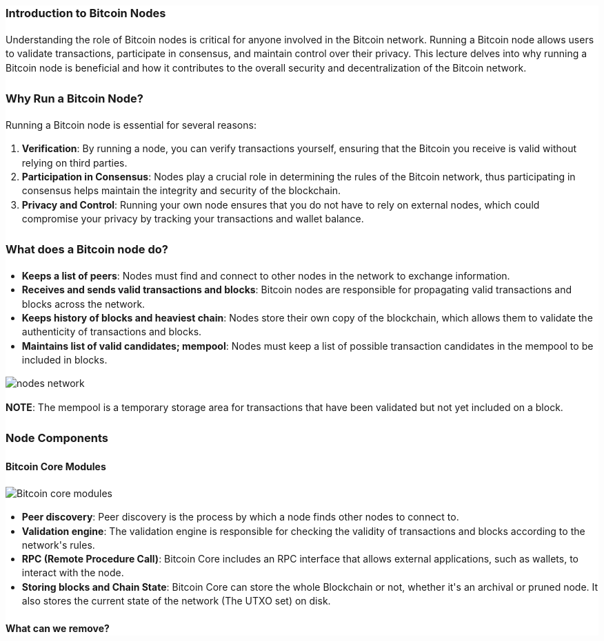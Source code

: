 ### Introduction to Bitcoin Nodes

Understanding the role of Bitcoin nodes is critical for anyone involved in the Bitcoin network. Running a Bitcoin node allows users to validate transactions, participate in consensus, and maintain control over their privacy. This lecture delves into why running a Bitcoin node is beneficial and how it contributes to the overall security and decentralization of the Bitcoin network.

### Why Run a Bitcoin Node?

Running a Bitcoin node is essential for several reasons:

1. **Verification**: By running a node, you can verify transactions yourself, ensuring that the Bitcoin you receive is valid without relying on third parties.
2. **Participation in Consensus**: Nodes play a crucial role in determining the rules of the Bitcoin network, thus participating in consensus helps maintain the integrity and security of the blockchain.
3. **Privacy and Control**: Running your own node ensures that you do not have to rely on external nodes, which could compromise your privacy by tracking your transactions and wallet balance.

### What does a Bitcoin node do?

- **Keeps a list of peers**: Nodes must find and connect to other nodes in the network to exchange information.
- **Receives and sends valid transactions and blocks**: Bitcoin nodes are responsible for propagating valid transactions and blocks across the network.
- **Keeps history of blocks and heaviest chain**: Nodes store their own copy of the blockchain, which allows them to validate the authenticity of transactions and blocks.
- **Maintains list of valid candidates; mempool**: Nodes must keep a list of possible transaction candidates in the mempool to be included in blocks.

![nodes network](assets/en/3/18.webp)

**NOTE**: The mempool is a temporary storage area for transactions that have been validated but not yet included on a block.

### Node Components

#### Bitcoin Core Modules

![Bitcoin core modules](assets/en/3/19.webp)

- **Peer discovery**: Peer discovery is the process by which a node finds other nodes to connect to.
- **Validation engine**: The validation engine is responsible for checking the validity of transactions and blocks according to the network's rules.
- **RPC (Remote Procedure Call)**: Bitcoin Core includes an RPC interface that allows external applications, such as wallets, to interact with the node.
- **Storing blocks and Chain State**: Bitcoin Core can store the whole Blockchain or not, whether it's an archival or pruned node. It also stores the current state of the network (The UTXO set) on disk.

#### What can we remove?
